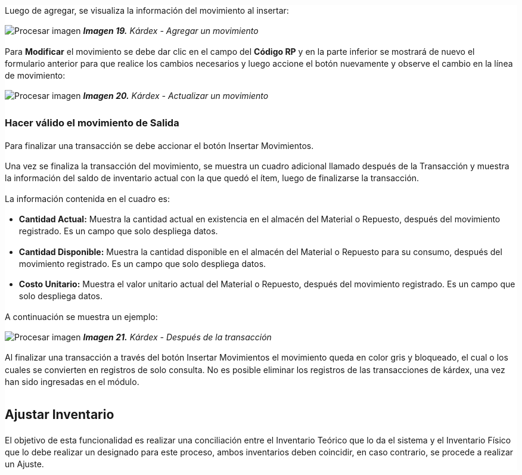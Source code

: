 Luego de agregar, se visualiza la información del movimiento al insertar:

![Procesar imagen](../../assets/images/cap05/chp05_img30.png)
_**Imagen 19.** Kárdex - Agregar un movimiento_


Para **Modificar** el movimiento se debe dar clic en el campo del **Código RP** y en la parte inferior se mostrará de nuevo el formulario anterior para que realice los cambios necesarios y luego accione el botón nuevamente <span class="mdi mdi-autorenew icon bg-gray cl-blue "></span> y observe el cambio  en la línea de movimiento:

![Procesar imagen](../../assets/images/cap05/chp05_img05_31.png)
_**Imagen 20.** Kárdex - Actualizar un movimiento_


### Hacer válido el movimiento de Salida


Para finalizar una transacción se debe accionar el botón <a class="btn cl-blue bg-gray px-3">Insertar Movimientos</a>. 

Una vez se finaliza la transacción del movimiento, se muestra un cuadro adicional llamado  <a class="btn black"><span class="mdi mdi-swap-vertical-circle">después de la Transacción</span></a> y muestra la información del saldo de inventario actual con la que quedó el ítem, luego de finalizarse la transacción.

La información contenida en el cuadro <span class="mdi mdi-alert-circle-outline"></span>
 es:

- **Cantidad Actual:** Muestra la cantidad actual en existencia en el almacén del Material o Repuesto, después del movimiento registrado. Es un campo que solo despliega datos.

- **Cantidad Disponible:** Muestra la cantidad disponible en el almacén del Material o Repuesto para su consumo, después del movimiento registrado. Es un campo que solo despliega datos.

- **Costo Unitario:** Muestra el valor unitario actual del Material o Repuesto, después del movimiento registrado. Es un campo que solo despliega datos.

A continuación se muestra un ejemplo:


![Procesar imagen](../../assets/images/cap05/chp05_img32.png)
_**Imagen 21.** Kárdex - Después de la transacción_


Al finalizar una transacción a través del botón <a class="btn cl-blue bg-gray px-3">Insertar Movimientos</a> el movimiento queda en color gris y bloqueado, el cual o los cuales se convierten en registros de solo consulta. No es posible eliminar los registros de las transacciones de kárdex, una vez han sido ingresadas en el módulo.



## Ajustar Inventario

El objetivo de esta funcionalidad es realizar una conciliación entre el Inventario Teórico que lo da el sistema y el Inventario Físico que lo debe realizar un designado para este proceso, ambos inventarios deben coincidir, en caso contrario, se procede a realizar un Ajuste. 
